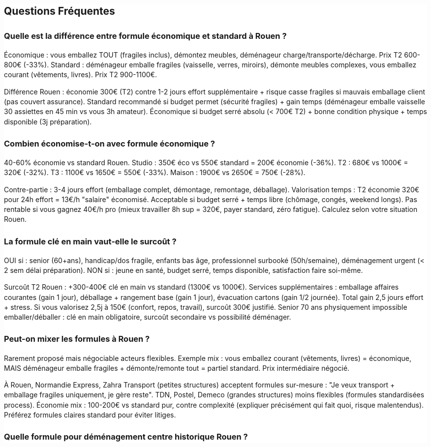 ## Questions Fréquentes

### Quelle est la différence entre formule économique et standard à Rouen ?

Économique : vous emballez TOUT (fragiles inclus), démontez meubles, déménageur charge/transporte/décharge. Prix T2 600-800€ (-33%). Standard : déménageur emballe fragiles (vaisselle, verres, miroirs), démonte meubles complexes, vous emballez courant (vêtements, livres). Prix T2 900-1100€.

Différence Rouen : économie 300€ (T2) contre 1-2 jours effort supplémentaire + risque casse fragiles si mauvais emballage client (pas couvert assurance). Standard recommandé si budget permet (sécurité fragiles) + gain temps (déménageur emballe vaisselle 30 assiettes en 45 min vs vous 3h amateur). Économique si budget serré absolu (< 700€ T2) + bonne condition physique + temps disponible (3j préparation).

### Combien économise-t-on avec formule économique ?

40-60% économie vs standard Rouen. Studio : 350€ éco vs 550€ standard = 200€ économie (-36%). T2 : 680€ vs 1000€ = 320€ (-32%). T3 : 1100€ vs 1650€ = 550€ (-33%). Maison : 1900€ vs 2650€ = 750€ (-28%).

Contre-partie : 3-4 jours effort (emballage complet, démontage, remontage, déballage). Valorisation temps : T2 économie 320€ pour 24h effort = 13€/h "salaire" économisé. Acceptable si budget serré + temps libre (chômage, congés, weekend longs). Pas rentable si vous gagnez 40€/h pro (mieux travailler 8h sup = 320€, payer standard, zéro fatigue). Calculez selon votre situation Rouen.

### La formule clé en main vaut-elle le surcoût ?

OUI si : senior (60+ans), handicap/dos fragile, enfants bas âge, professionnel surbooké (50h/semaine), déménagement urgent (< 2 sem délai préparation). NON si : jeune en santé, budget serré, temps disponible, satisfaction faire soi-même.

Surcoût T2 Rouen : +300-400€ clé en main vs standard (1300€ vs 1000€). Services supplémentaires : emballage affaires courantes (gain 1 jour), déballage + rangement base (gain 1 jour), évacuation cartons (gain 1/2 journée). Total gain 2,5 jours effort + stress. Si vous valorisez 2,5j à 150€ (confort, repos, travail), surcoût 300€ justifié. Senior 70 ans physiquement impossible emballer/déballer : clé en main obligatoire, surcoût secondaire vs possibilité déménager.

### Peut-on mixer les formules à Rouen ?

Rarement proposé mais négociable acteurs flexibles. Exemple mix : vous emballez courant (vêtements, livres) = économique, MAIS déménageur emballe fragiles + démonte/remonte tout = partiel standard. Prix intermédiaire négocié.

À Rouen, Normandie Express, Zahra Transport (petites structures) acceptent formules sur-mesure : "Je veux transport + emballage fragiles uniquement, je gère reste". TDN, Postel, Demeco (grandes structures) moins flexibles (formules standardisées process). Économie mix : 100-200€ vs standard pur, contre complexité (expliquer précisément qui fait quoi, risque malentendus). Préférez formules claires standard pour éviter litiges.

### Quelle formule pour déménagement centre historique Rouen ?
